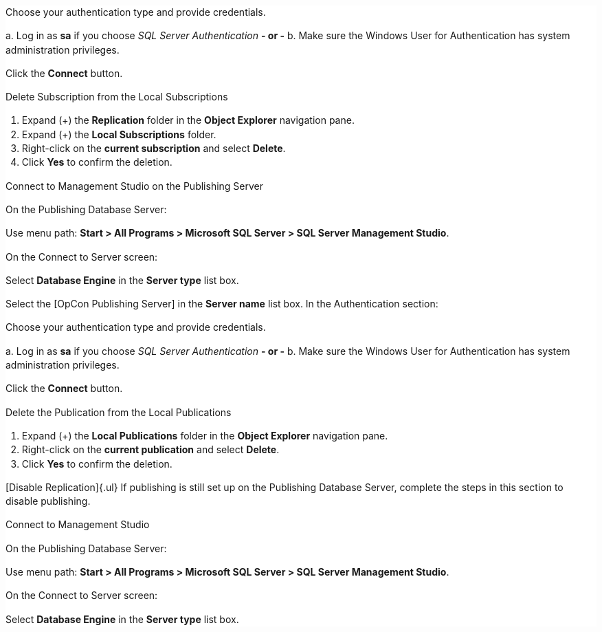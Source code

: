 Choose your authentication type and provide credentials.

a.  Log in as **sa** if you choose *SQL Server Authentication* **-
    or -**
b.  Make sure the Windows User for Authentication has system
    administration privileges.

Click the **Connect** button.

Delete Subscription from the Local Subscriptions

1.  Expand (+) the **Replication** folder in the **Object Explorer**
    navigation pane.
2.  Expand (+) the **Local Subscriptions** folder.
3.  Right-click on the **current subscription** and select **Delete**.
4.  Click **Yes** to confirm the deletion.

Connect to Management Studio on the Publishing Server

On the Publishing Database Server:

Use menu path: **Start \> All Programs \> Microsoft SQL Server \> SQL
Server Management Studio**.

On the Connect to Server screen:

Select **Database Engine** in the **Server type** list box.

Select the \[OpCon Publishing Server\] in the **Server name** list box. 
In the Authentication section:

Choose your authentication type and provide credentials.

a.  Log in as **sa** if you choose *SQL Server Authentication* **-
    or -**
b.  Make sure the Windows User for Authentication has system
    administration privileges.

Click the **Connect** button.

Delete the Publication from the Local Publications

1.  Expand (+) the **Local Publications** folder in the **Object
    Explorer** navigation pane.
2.  Right-click on the **current publication** and select **Delete**.
3.  Click **Yes** to confirm the deletion.

[Disable Replication]{.ul} 
If publishing is still set up on the Publishing Database Server,
complete the steps in this section to disable publishing.

Connect to Management Studio

On the Publishing Database Server:

Use menu path: **Start \> All Programs \> Microsoft SQL Server \> SQL
Server Management Studio**.

On the Connect to Server screen:

Select **Database Engine** in the **Server type** list box.
